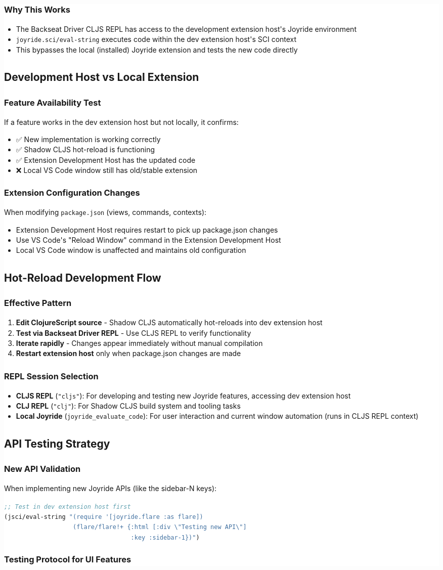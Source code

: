 ### Why This Works
- The Backseat Driver CLJS REPL has access to the development extension host's Joyride environment
- `joyride.sci/eval-string` executes code within the dev extension host's SCI context
- This bypasses the local (installed) Joyride extension and tests the new code directly

## Development Host vs Local Extension

### Feature Availability Test
If a feature works in the dev extension host but not locally, it confirms:
- ✅ New implementation is working correctly
- ✅ Shadow CLJS hot-reload is functioning
- ✅ Extension Development Host has the updated code
- ❌ Local VS Code window still has old/stable extension

### Extension Configuration Changes
When modifying `package.json` (views, commands, contexts):
- Extension Development Host requires restart to pick up package.json changes
- Use VS Code's "Reload Window" command in the Extension Development Host
- Local VS Code window is unaffected and maintains old configuration

## Hot-Reload Development Flow

### Effective Pattern
1. **Edit ClojureScript source** - Shadow CLJS automatically hot-reloads into dev extension host
2. **Test via Backseat Driver REPL** - Use CLJS REPL to verify functionality
3. **Iterate rapidly** - Changes appear immediately without manual compilation
4. **Restart extension host** only when package.json changes are made

### REPL Session Selection
- **CLJS REPL** (`"cljs"`): For developing and testing new Joyride features, accessing dev extension host
- **CLJ REPL** (`"clj"`): For Shadow CLJS build system and tooling tasks
- **Local Joyride** (`joyride_evaluate_code`): For user interaction and current window automation (runs in CLJS REPL context)

## API Testing Strategy

### New API Validation
When implementing new Joyride APIs (like the sidebar-N keys):

```clojure
;; Test in dev extension host first
(jsci/eval-string "(require '[joyride.flare :as flare])
                   (flare/flare!+ {:html [:div \"Testing new API\"]
                                   :key :sidebar-1})")
```

### Testing Protocol for UI Features
